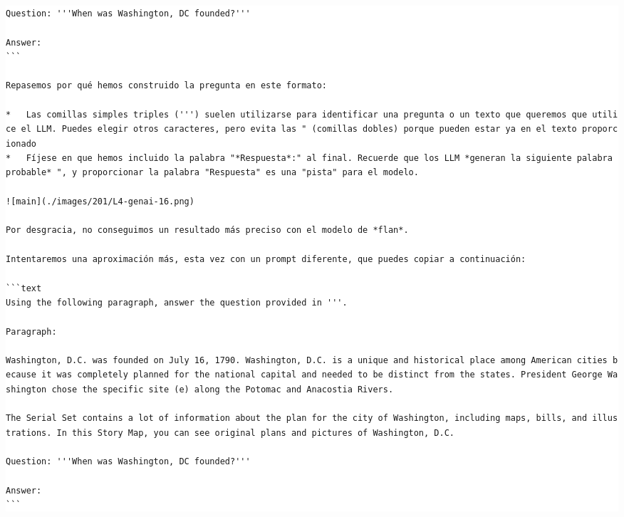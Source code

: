     Question: '''When was Washington, DC founded?'''

    Answer:
    ```

    Repasemos por qué hemos construido la pregunta en este formato:

    *   Las comillas simples triples (''') suelen utilizarse para identificar una pregunta o un texto que queremos que utilice el LLM. Puedes elegir otros caracteres, pero evita las " (comillas dobles) porque pueden estar ya en el texto proporcionado
    *   Fíjese en que hemos incluido la palabra "*Respuesta*:" al final. Recuerde que los LLM *generan la siguiente palabra probable* ", y proporcionar la palabra "Respuesta" es una "pista" para el modelo.

    ![main](./images/201/L4-genai-16.png)

    Por desgracia, no conseguimos un resultado más preciso con el modelo de *flan*.

    Intentaremos una aproximación más, esta vez con un prompt diferente, que puedes copiar a continuación:

    ```text
    Using the following paragraph, answer the question provided in '''. 

    Paragraph: 

    Washington, D.C. was founded on July 16, 1790. Washington, D.C. is a unique and historical place among American cities because it was completely planned for the national capital and needed to be distinct from the states. President George Washington chose the specific site (e) along the Potomac and Anacostia Rivers. 

    The Serial Set contains a lot of information about the plan for the city of Washington, including maps, bills, and illustrations. In this Story Map, you can see original plans and pictures of Washington, D.C.

    Question: '''When was Washington, DC founded?''' 

    Answer:
    ```
